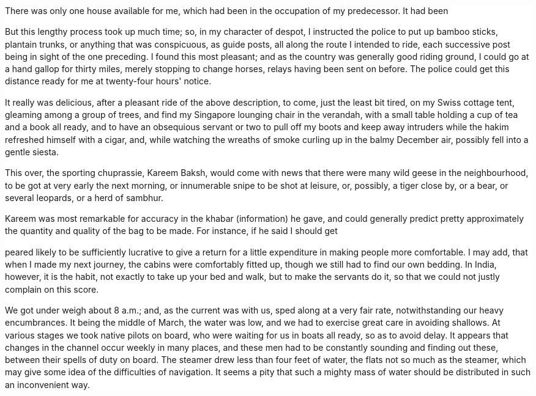 There was only one house available for me, which had
been in the occupation of my predecessor. It had been


But this lengthy process took up much time; so, in my
character of despot, I instructed the police to put up
bamboo sticks, plantain trunks, or anything that was
conspicuous, as guide posts, all along the route I intended to
ride, each successive post being in sight of the one
preceding. I found this most pleasant; and as the country
was generally good riding ground, I could go at a hand
gallop for thirty miles, merely stopping to change horses,
relays having been sent on before. The police could get
this distance ready for me at twenty-four hours' notice.


It really was delicious, after a pleasant ride of the above
description, to come, just the least bit tired, on my Swiss
cottage tent, gleaming among a group of trees, and find
my Singapore lounging chair in the verandah, with a small
table holding a cup of tea and a book all ready, and to
have an obsequious servant or two to pull off my boots
and keep away intruders while the hakim refreshed
himself with a cigar, and, while watching the wreaths of
smoke curling up in the balmy December air, possibly fell
into a gentle siesta.


This over, the sporting chuprassie, Kareem Baksh, would
come with news that there were many wild geese in the
neighbourhood, to be got at very early the next morning,
or innumerable snipe to be shot at leisure, or, possibly, a
tiger close by, or a bear, or several leopards, or a herd of
sambhur.


Kareem was most remarkable for accuracy in the
khabar (information) he gave, and could generally
predict pretty approximately the quantity and quality of the
bag to be made. For instance, if he said I should get

peared likely to be sufficiently lucrative to give a return for
a little expenditure in making people more comfortable.
I may add, that when I made my next journey, the cabins
were comfortably fitted up, though we still had to find our
own bedding. In India, however, it is the habit, not exactly
to take up your bed and walk, but to make the servants do
it, so that we could not justly complain on this score.


We got under weigh about 8 a.m.; and, as the current
was with us, sped along at a very fair rate, notwithstanding
our heavy encumbrances. It being the middle of March,
the water was low, and we had to exercise great care in
avoiding shallows. At various stages we took native
pilots on board, who were waiting for us in boats all
ready, so as to avoid delay. It appears that changes
in the channel occur weekly in many places, and these
men had to be constantly sounding and finding out these,
between their spells of duty on board. The steamer drew
less than four feet of water, the flats not so much as the
steamer, which may give some idea of the difficulties of
navigation. It seems a pity that such a mighty mass of
water should be distributed in such an inconvenient way.
